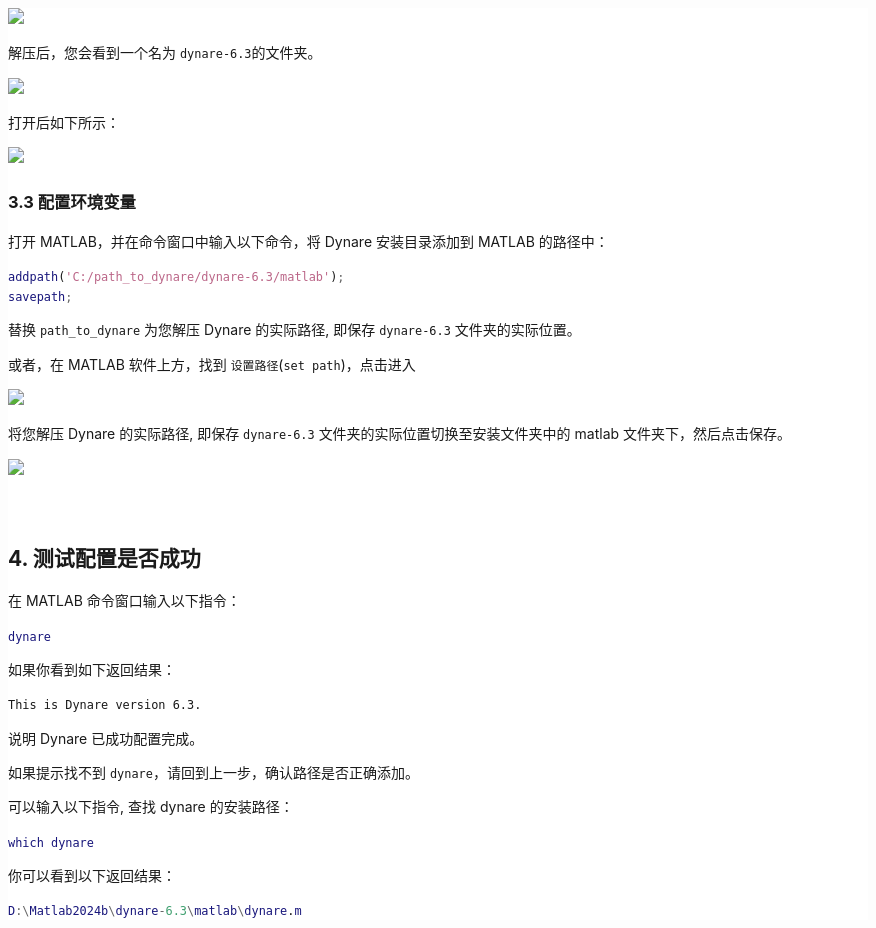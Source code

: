 ![](https://fig-lianxh.oss-cn-shenzhen.aliyuncs.com/Dynare配置_Fig2_压缩包_涂云峰.png)

解压后，您会看到一个名为 `dynare-6.3`的文件夹。

![](https://fig-lianxh.oss-cn-shenzhen.aliyuncs.com/Dynare配置_Fig3_解压文件_涂云峰.png)

打开后如下所示：

![](https://fig-lianxh.oss-cn-shenzhen.aliyuncs.com/Dynare配置_Fig4_文件内容_涂云峰.png)

### 3.3 配置环境变量

打开 MATLAB，并在命令窗口中输入以下命令，将 Dynare 安装目录添加到 MATLAB 的路径中：

```matlab
addpath('C:/path_to_dynare/dynare-6.3/matlab');
savepath;
```

替换 `path_to_dynare` 为您解压 Dynare 的实际路径, 即保存 `dynare-6.3` 文件夹的实际位置。

或者，在 MATLAB 软件上方，找到 `设置路径`(`set path`)，点击进入

![](https://fig-lianxh.oss-cn-shenzhen.aliyuncs.com/Dynare配置_Fig5_设置路径_涂云峰.png)

将您解压 Dynare 的实际路径, 即保存 `dynare-6.3` 文件夹的实际位置切换至安装文件夹中的 matlab 文件夹下，然后点击保存。

![](https://fig-lianxh.oss-cn-shenzhen.aliyuncs.com/Dynare配置_Fig6_路径保存_涂云峰.png)

&emsp;

## 4. 测试配置是否成功

在 MATLAB 命令窗口输入以下指令：

```matlab
dynare
```

如果你看到如下返回结果：

```
This is Dynare version 6.3.
```

说明 Dynare 已成功配置完成。

如果提示找不到 `dynare`，请回到上一步，确认路径是否正确添加。

可以输入以下指令, 查找 dynare 的安装路径：

```matlab
which dynare
```

你可以看到以下返回结果：

```matlab
D:\Matlab2024b\dynare-6.3\matlab\dynare.m
```

